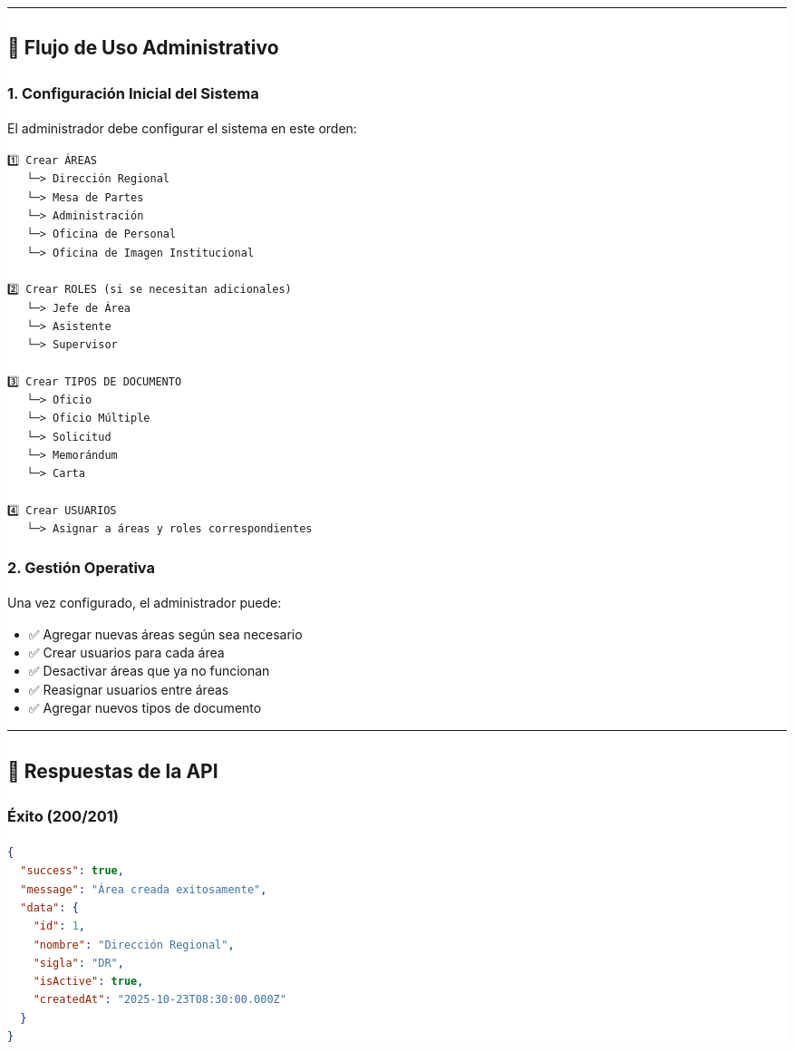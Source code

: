 ```http
```

---

## 🔄 Flujo de Uso Administrativo

### **1. Configuración Inicial del Sistema**

El administrador debe configurar el sistema en este orden:

```
1️⃣ Crear ÁREAS
   └─> Dirección Regional
   └─> Mesa de Partes
   └─> Administración
   └─> Oficina de Personal
   └─> Oficina de Imagen Institucional

2️⃣ Crear ROLES (si se necesitan adicionales)
   └─> Jefe de Área
   └─> Asistente
   └─> Supervisor

3️⃣ Crear TIPOS DE DOCUMENTO
   └─> Oficio
   └─> Oficio Múltiple
   └─> Solicitud
   └─> Memorándum
   └─> Carta

4️⃣ Crear USUARIOS
   └─> Asignar a áreas y roles correspondientes
```

### **2. Gestión Operativa**

Una vez configurado, el administrador puede:
- ✅ Agregar nuevas áreas según sea necesario
- ✅ Crear usuarios para cada área
- ✅ Desactivar áreas que ya no funcionan
- ✅ Reasignar usuarios entre áreas
- ✅ Agregar nuevos tipos de documento

---

## 📝 Respuestas de la API

### **Éxito (200/201)**
```json
{
  "success": true,
  "message": "Área creada exitosamente",
  "data": {
    "id": 1,
    "nombre": "Dirección Regional",
    "sigla": "DR",
    "isActive": true,
    "createdAt": "2025-10-23T08:30:00.000Z"
  }
}
```
